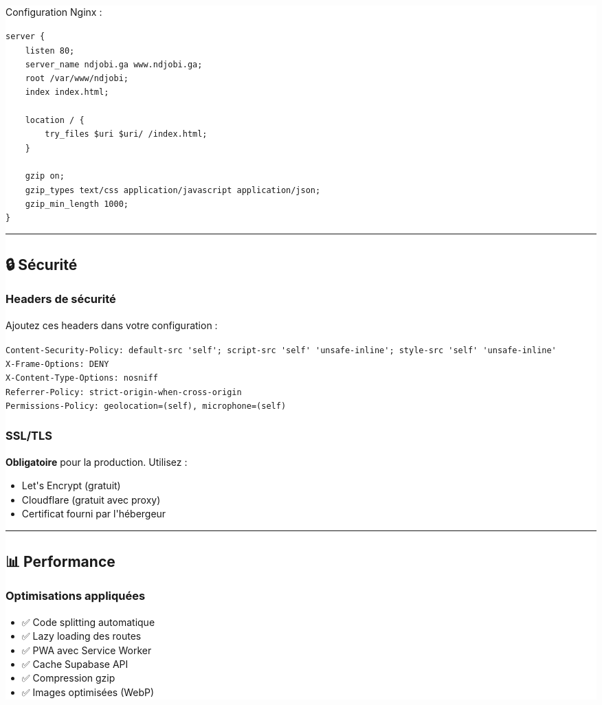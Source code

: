 Configuration Nginx :
```nginx
server {
    listen 80;
    server_name ndjobi.ga www.ndjobi.ga;
    root /var/www/ndjobi;
    index index.html;

    location / {
        try_files $uri $uri/ /index.html;
    }

    gzip on;
    gzip_types text/css application/javascript application/json;
    gzip_min_length 1000;
}
```

---

## 🔒 Sécurité

### Headers de sécurité

Ajoutez ces headers dans votre configuration :

```
Content-Security-Policy: default-src 'self'; script-src 'self' 'unsafe-inline'; style-src 'self' 'unsafe-inline'
X-Frame-Options: DENY
X-Content-Type-Options: nosniff
Referrer-Policy: strict-origin-when-cross-origin
Permissions-Policy: geolocation=(self), microphone=(self)
```

### SSL/TLS

**Obligatoire** pour la production. Utilisez :
- Let's Encrypt (gratuit)
- Cloudflare (gratuit avec proxy)
- Certificat fourni par l'hébergeur

---

## 📊 Performance

### Optimisations appliquées

- ✅ Code splitting automatique
- ✅ Lazy loading des routes
- ✅ PWA avec Service Worker
- ✅ Cache Supabase API
- ✅ Compression gzip
- ✅ Images optimisées (WebP)

